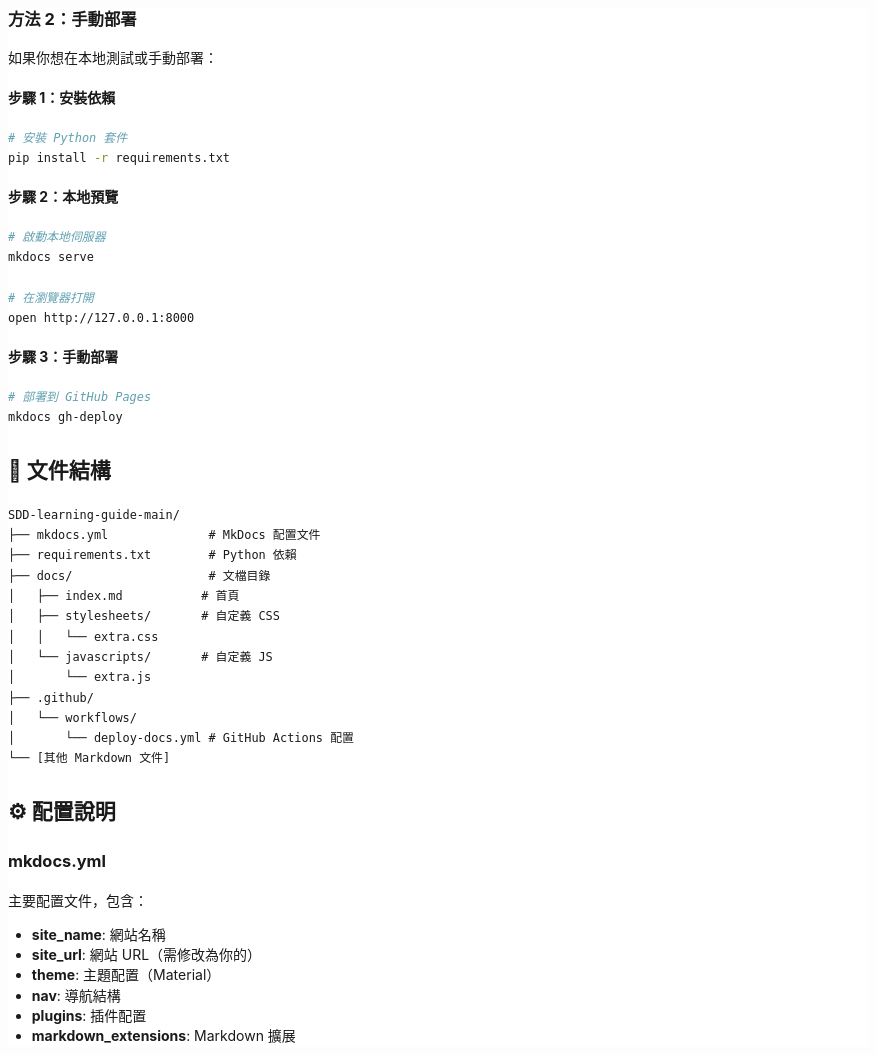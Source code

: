 ### 方法 2：手動部署

如果你想在本地測試或手動部署：

#### 步驟 1：安裝依賴

```bash
# 安裝 Python 套件
pip install -r requirements.txt
```

#### 步驟 2：本地預覽

```bash
# 啟動本地伺服器
mkdocs serve

# 在瀏覽器打開
open http://127.0.0.1:8000
```

#### 步驟 3：手動部署

```bash
# 部署到 GitHub Pages
mkdocs gh-deploy
```

## 📁 文件結構

```
SDD-learning-guide-main/
├── mkdocs.yml              # MkDocs 配置文件
├── requirements.txt        # Python 依賴
├── docs/                   # 文檔目錄
│   ├── index.md           # 首頁
│   ├── stylesheets/       # 自定義 CSS
│   │   └── extra.css
│   └── javascripts/       # 自定義 JS
│       └── extra.js
├── .github/
│   └── workflows/
│       └── deploy-docs.yml # GitHub Actions 配置
└── [其他 Markdown 文件]
```

## ⚙️ 配置說明

### mkdocs.yml

主要配置文件，包含：

- **site_name**: 網站名稱
- **site_url**: 網站 URL（需修改為你的）
- **theme**: 主題配置（Material）
- **nav**: 導航結構
- **plugins**: 插件配置
- **markdown_extensions**: Markdown 擴展
